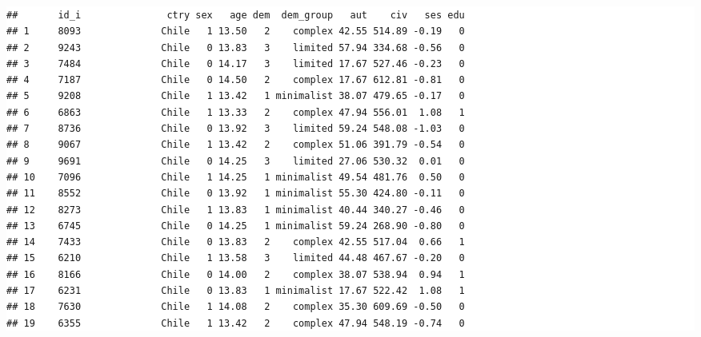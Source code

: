     ##       id_i               ctry sex   age dem  dem_group   aut    civ   ses edu
    ## 1     8093              Chile   1 13.50   2    complex 42.55 514.89 -0.19   0
    ## 2     9243              Chile   0 13.83   3    limited 57.94 334.68 -0.56   0
    ## 3     7484              Chile   0 14.17   3    limited 17.67 527.46 -0.23   0
    ## 4     7187              Chile   0 14.50   2    complex 17.67 612.81 -0.81   0
    ## 5     9208              Chile   1 13.42   1 minimalist 38.07 479.65 -0.17   0
    ## 6     6863              Chile   1 13.33   2    complex 47.94 556.01  1.08   1
    ## 7     8736              Chile   0 13.92   3    limited 59.24 548.08 -1.03   0
    ## 8     9067              Chile   1 13.42   2    complex 51.06 391.79 -0.54   0
    ## 9     9691              Chile   0 14.25   3    limited 27.06 530.32  0.01   0
    ## 10    7096              Chile   1 14.25   1 minimalist 49.54 481.76  0.50   0
    ## 11    8552              Chile   0 13.92   1 minimalist 55.30 424.80 -0.11   0
    ## 12    8273              Chile   1 13.83   1 minimalist 40.44 340.27 -0.46   0
    ## 13    6745              Chile   0 14.25   1 minimalist 59.24 268.90 -0.80   0
    ## 14    7433              Chile   0 13.83   2    complex 42.55 517.04  0.66   1
    ## 15    6210              Chile   1 13.58   3    limited 44.48 467.67 -0.20   0
    ## 16    8166              Chile   0 14.00   2    complex 38.07 538.94  0.94   1
    ## 17    6231              Chile   0 13.83   1 minimalist 17.67 522.42  1.08   1
    ## 18    7630              Chile   1 14.08   2    complex 35.30 609.69 -0.50   0
    ## 19    6355              Chile   1 13.42   2    complex 47.94 548.19 -0.74   0